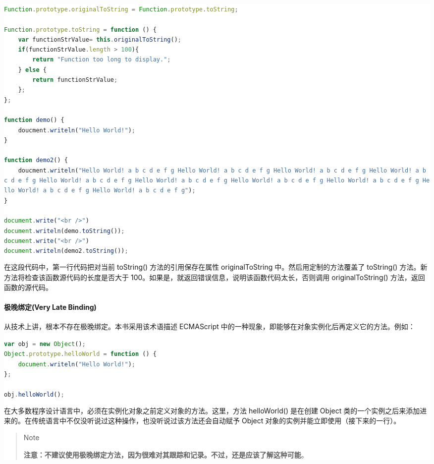 ```javascript
Function.prototype.originalToString = Function.prototype.toString;

Function.prototype.toString = function () {
    var functionStrValue= this.originalToString();
    if(functionStrValue.length > 100){
        return "Function too long to display.";
    } else {
        return functionStrValue;
    };
};

function demo() {
    doucment.writeln("Hello World!");
}

function demo2() {
    doucment.writeln("Hello World! a b c d e f g Hello World! a b c d e f g Hello World! a b c d e f g Hello World! a b c d e f g Hello World! a b c d e f g Hello World! a b c d e f g Hello World! a b c d e f g Hello World! a b c d e f g Hello World! a b c d e f g Hello World! a b c d e f g");
}

document.write("<br />")
document.writeln(demo.toString());
document.write("<br />")
document.writeln(demo2.toString());
```

在这段代码中，第一行代码把对当前 toString() 方法的引用保存在属性 originalToString 中。然后用定制的方法覆盖了 toString() 方法。新方法将检查该函数源代码的长度是否大于 100。如果是，就返回错误信息，说明该函数代码太长，否则调用 originalToString() 方法，返回函数的源代码。

#### 极晚绑定(Very Late Binding)

从技术上讲，根本不存在极晚绑定。本书采用该术语描述 ECMAScript 中的一种现象，即能够在对象实例化后再定义它的方法。例如：

```javascript
var obj = new Object();
Object.prototype.helloWorld = function () {
    document.writeln("Hello World!");
};

obj.helloWorld();
```

在大多数程序设计语言中，必须在实例化对象之前定义对象的方法。这里，方法 helloWorld() 是在创建 Object 类的一个实例之后来添加进来的。在传统语言中不仅没听说过这种操作，也没听说过该方法还会自动赋予 Object 对象的实例并能立即使用（接下来的一行）。

> Note
>
> **注意：不建议使用极晚绑定方法，因为很难对其跟踪和记录。不过，还是应该了解这种可能**。